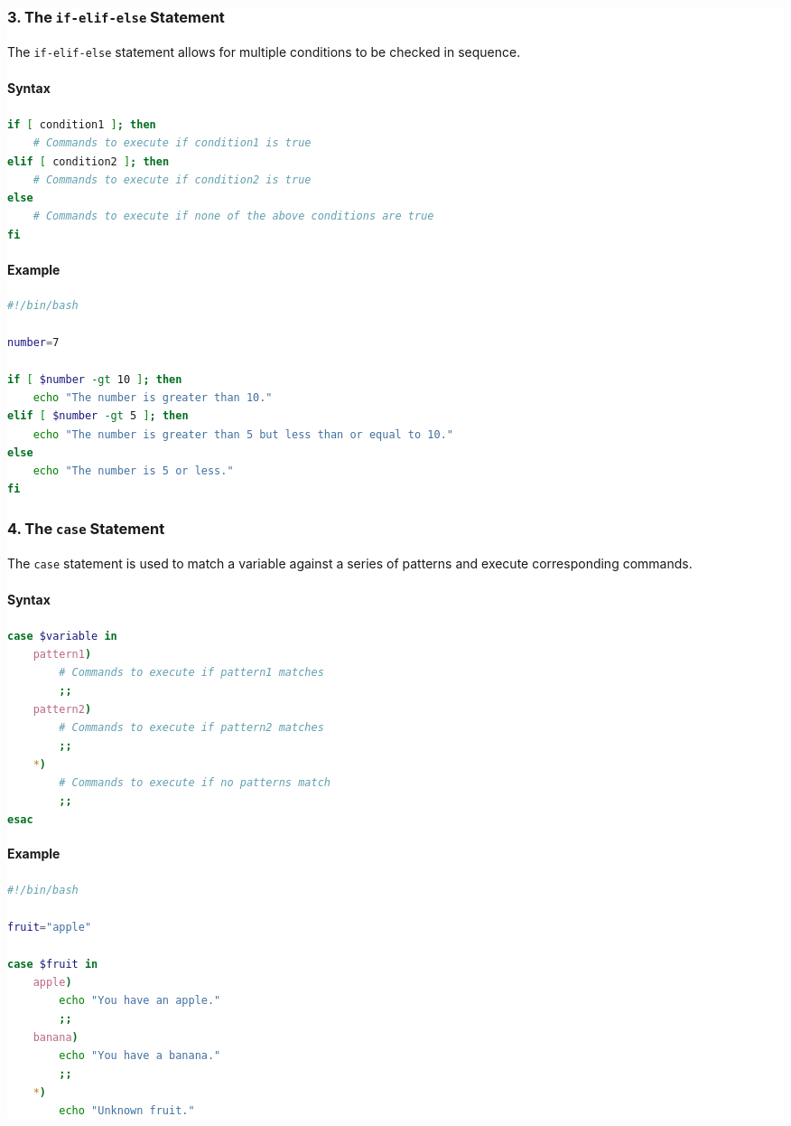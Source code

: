 ### 3. The `if-elif-else` Statement

The `if-elif-else` statement allows for multiple conditions to be checked in sequence.

#### Syntax
```sh
if [ condition1 ]; then
    # Commands to execute if condition1 is true
elif [ condition2 ]; then
    # Commands to execute if condition2 is true
else
    # Commands to execute if none of the above conditions are true
fi
```

#### Example
```sh
#!/bin/bash

number=7

if [ $number -gt 10 ]; then
    echo "The number is greater than 10."
elif [ $number -gt 5 ]; then
    echo "The number is greater than 5 but less than or equal to 10."
else
    echo "The number is 5 or less."
fi
```

### 4. The `case` Statement

The `case` statement is used to match a variable against a series of patterns and execute corresponding commands.

#### Syntax
```sh
case $variable in
    pattern1)
        # Commands to execute if pattern1 matches
        ;;
    pattern2)
        # Commands to execute if pattern2 matches
        ;;
    *)
        # Commands to execute if no patterns match
        ;;
esac
```

#### Example
```sh
#!/bin/bash

fruit="apple"

case $fruit in
    apple)
        echo "You have an apple."
        ;;
    banana)
        echo "You have a banana."
        ;;
    *)
        echo "Unknown fruit."
```